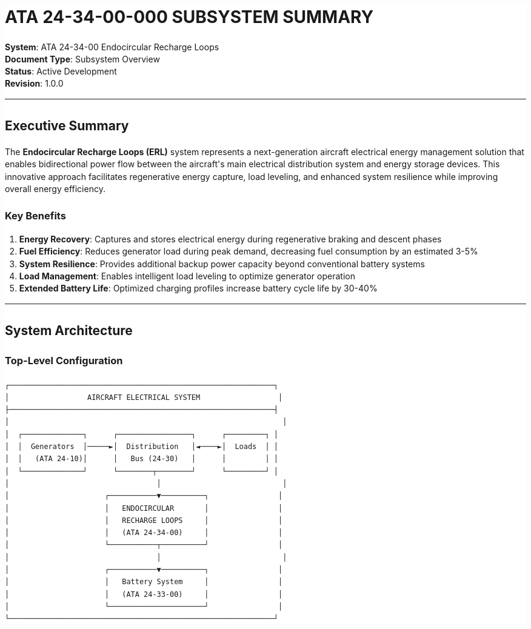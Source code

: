 # ATA 24-34-00-000 SUBSYSTEM SUMMARY

**System**: ATA 24-34-00 Endocircular Recharge Loops  
**Document Type**: Subsystem Overview  
**Status**: Active Development  
**Revision**: 1.0.0

---

## Executive Summary

The **Endocircular Recharge Loops (ERL)** system represents a next-generation aircraft electrical energy management solution that enables bidirectional power flow between the aircraft's main electrical distribution system and energy storage devices. This innovative approach facilitates regenerative energy capture, load leveling, and enhanced system resilience while improving overall energy efficiency.

### Key Benefits

1. **Energy Recovery**: Captures and stores electrical energy during regenerative braking and descent phases
2. **Fuel Efficiency**: Reduces generator load during peak demand, decreasing fuel consumption by an estimated 3-5%
3. **System Resilience**: Provides additional backup power capacity beyond conventional battery systems
4. **Load Management**: Enables intelligent load leveling to optimize generator operation
5. **Extended Battery Life**: Optimized charging profiles increase battery cycle life by 30-40%

---

## System Architecture

### Top-Level Configuration

```
┌─────────────────────────────────────────────────────────────┐
│                  AIRCRAFT ELECTRICAL SYSTEM                  │
├─────────────────────────────────────────────────────────────┤
│                                                               │
│  ┌──────────────┐      ┌─────────────────┐      ┌─────────┐ │
│  │  Generators  │─────►│  Distribution   │◄────►│  Loads  │ │
│  │   (ATA 24-10)│      │   Bus (24-30)   │      │         │ │
│  └──────────────┘      └────────┬────────┘      └─────────┘ │
│                                  │                            │
│                      ┌───────────▼──────────┐                │
│                      │   ENDOCIRCULAR       │                │
│                      │   RECHARGE LOOPS     │                │
│                      │   (ATA 24-34-00)     │                │
│                      └───────────┬──────────┘                │
│                                  │                            │
│                      ┌───────────▼──────────┐                │
│                      │   Battery System     │                │
│                      │   (ATA 24-33-00)     │                │
│                      └──────────────────────┘                │
└─────────────────────────────────────────────────────────────┘
```
